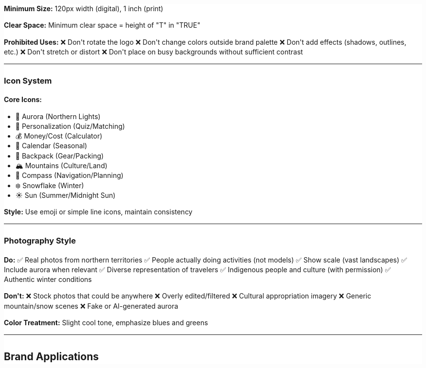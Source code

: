 **Minimum Size:** 120px width (digital), 1 inch (print)

**Clear Space:** Minimum clear space = height of "T" in "TRUE"

**Prohibited Uses:**
❌ Don't rotate the logo
❌ Don't change colors outside brand palette
❌ Don't add effects (shadows, outlines, etc.)
❌ Don't stretch or distort
❌ Don't place on busy backgrounds without sufficient contrast

---

### Icon System

**Core Icons:**
- 🌌 Aurora (Northern Lights)
- 🎯 Personalization (Quiz/Matching)
- 💰 Money/Cost (Calculator)
- 📅 Calendar (Seasonal)
- 🎒 Backpack (Gear/Packing)
- 🏔️ Mountains (Culture/Land)
- 🧭 Compass (Navigation/Planning)
- ❄️ Snowflake (Winter)
- ☀️ Sun (Summer/Midnight Sun)

**Style:** Use emoji or simple line icons, maintain consistency

---

### Photography Style

**Do:**
✅ Real photos from northern territories
✅ People actually doing activities (not models)
✅ Show scale (vast landscapes)
✅ Include aurora when relevant
✅ Diverse representation of travelers
✅ Indigenous people and culture (with permission)
✅ Authentic winter conditions

**Don't:**
❌ Stock photos that could be anywhere
❌ Overly edited/filtered
❌ Cultural appropriation imagery
❌ Generic mountain/snow scenes
❌ Fake or AI-generated aurora

**Color Treatment:** Slight cool tone, emphasize blues and greens

---

## Brand Applications
